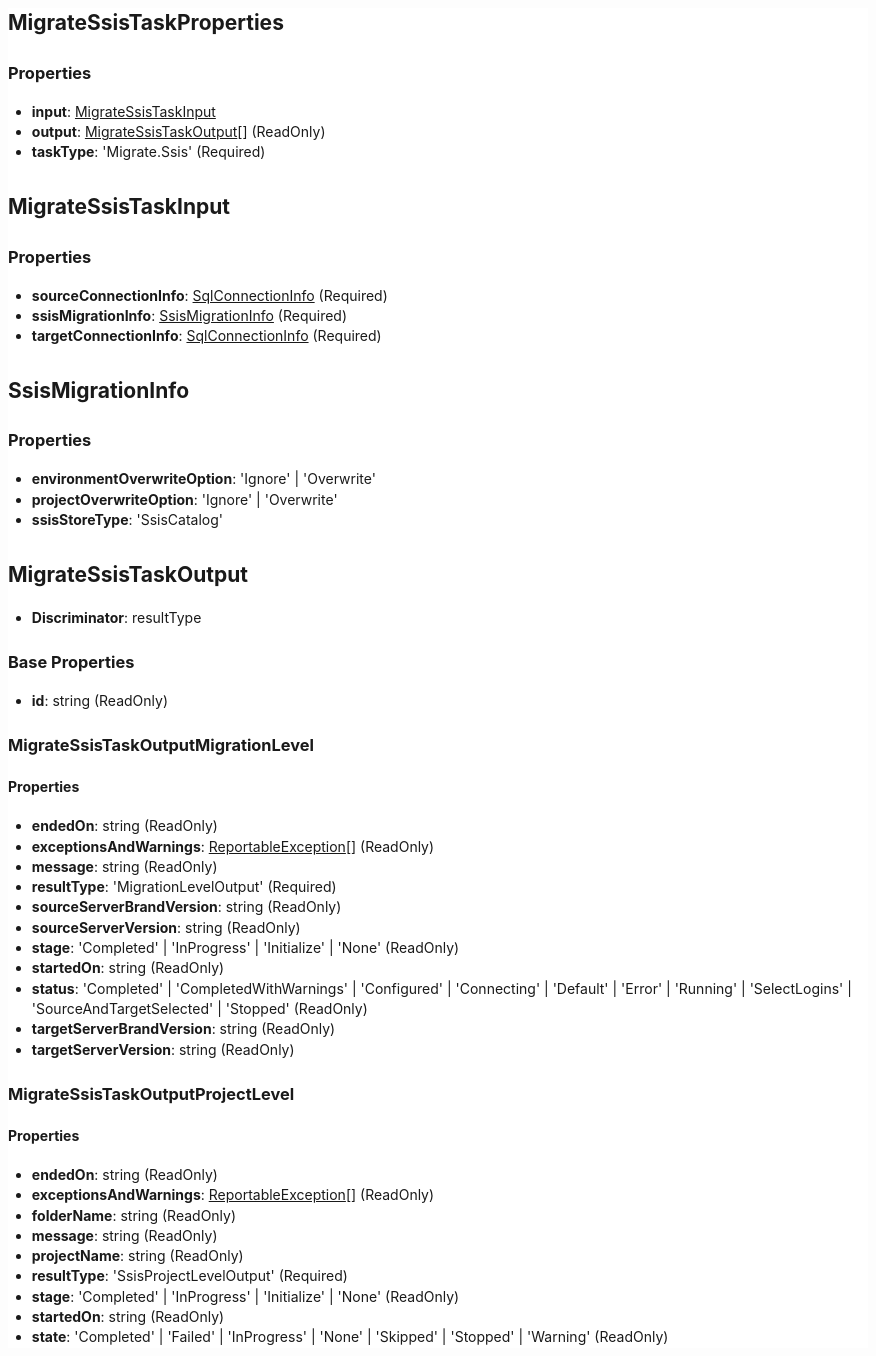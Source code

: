 ## MigrateSsisTaskProperties
### Properties
* **input**: [MigrateSsisTaskInput](#migratessistaskinput)
* **output**: [MigrateSsisTaskOutput](#migratessistaskoutput)[] (ReadOnly)
* **taskType**: 'Migrate.Ssis' (Required)

## MigrateSsisTaskInput
### Properties
* **sourceConnectionInfo**: [SqlConnectionInfo](#sqlconnectioninfo) (Required)
* **ssisMigrationInfo**: [SsisMigrationInfo](#ssismigrationinfo) (Required)
* **targetConnectionInfo**: [SqlConnectionInfo](#sqlconnectioninfo) (Required)

## SsisMigrationInfo
### Properties
* **environmentOverwriteOption**: 'Ignore' | 'Overwrite'
* **projectOverwriteOption**: 'Ignore' | 'Overwrite'
* **ssisStoreType**: 'SsisCatalog'

## MigrateSsisTaskOutput
* **Discriminator**: resultType

### Base Properties
* **id**: string (ReadOnly)
### MigrateSsisTaskOutputMigrationLevel
#### Properties
* **endedOn**: string (ReadOnly)
* **exceptionsAndWarnings**: [ReportableException](#reportableexception)[] (ReadOnly)
* **message**: string (ReadOnly)
* **resultType**: 'MigrationLevelOutput' (Required)
* **sourceServerBrandVersion**: string (ReadOnly)
* **sourceServerVersion**: string (ReadOnly)
* **stage**: 'Completed' | 'InProgress' | 'Initialize' | 'None' (ReadOnly)
* **startedOn**: string (ReadOnly)
* **status**: 'Completed' | 'CompletedWithWarnings' | 'Configured' | 'Connecting' | 'Default' | 'Error' | 'Running' | 'SelectLogins' | 'SourceAndTargetSelected' | 'Stopped' (ReadOnly)
* **targetServerBrandVersion**: string (ReadOnly)
* **targetServerVersion**: string (ReadOnly)

### MigrateSsisTaskOutputProjectLevel
#### Properties
* **endedOn**: string (ReadOnly)
* **exceptionsAndWarnings**: [ReportableException](#reportableexception)[] (ReadOnly)
* **folderName**: string (ReadOnly)
* **message**: string (ReadOnly)
* **projectName**: string (ReadOnly)
* **resultType**: 'SsisProjectLevelOutput' (Required)
* **stage**: 'Completed' | 'InProgress' | 'Initialize' | 'None' (ReadOnly)
* **startedOn**: string (ReadOnly)
* **state**: 'Completed' | 'Failed' | 'InProgress' | 'None' | 'Skipped' | 'Stopped' | 'Warning' (ReadOnly)
